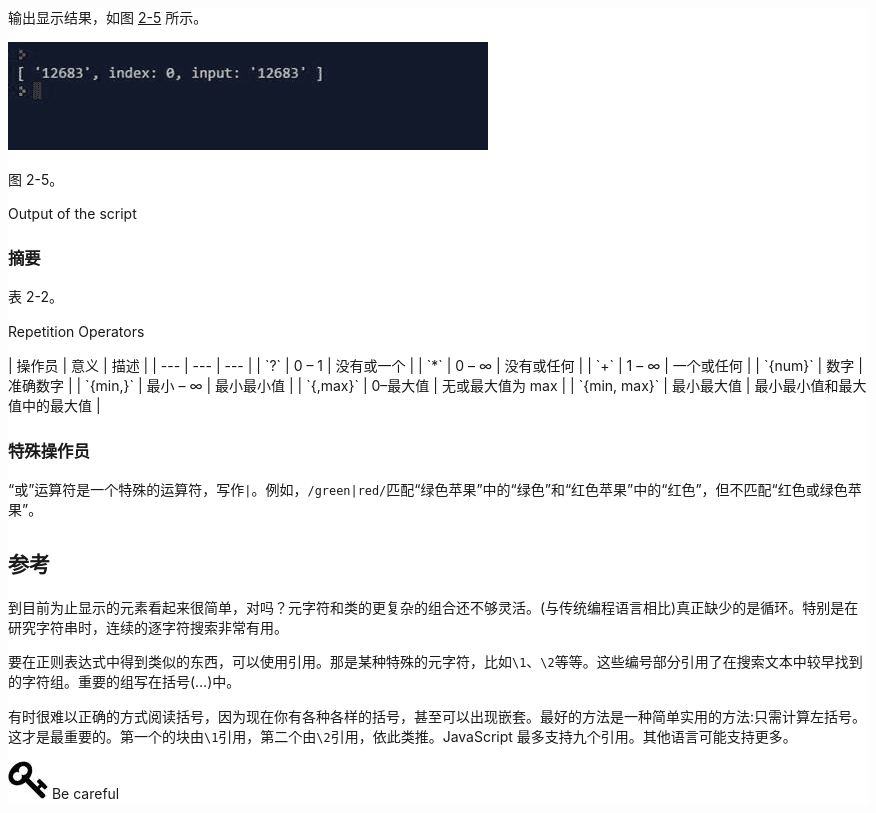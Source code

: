 ```js
```

输出显示结果，如图 [2-5](#Fig5) 所示。

![A434767_1_En_2_Fig5_HTML.jpg](img/A434767_1_En_2_Fig5_HTML.jpg)

图 2-5。

Output of the script

### 摘要

表 2-2。

Repetition Operators

<colgroup><col> <col> <col></colgroup> 
| 操作员 | 意义 | 描述 |
| --- | --- | --- |
| `?` | 0 – 1 | 没有或一个 |
| `*` | 0 – ∞ | 没有或任何 |
| `+` | 1 – ∞ | 一个或任何 |
| `{num}` | 数字 | 准确数字 |
| `{min,}` | 最小 – ∞ | 最小最小值 |
| `{,max}` | 0–最大值 | 无或最大值为 max |
| `{min, max}` | 最小最大值 | 最小最小值和最大值中的最大值 |

### 特殊操作员

“或”运算符是一个特殊的运算符，写作`|`。例如，`/green|red/`匹配“绿色苹果”中的“绿色”和“红色苹果”中的“红色”，但不匹配“红色或绿色苹果”。

## 参考

到目前为止显示的元素看起来很简单，对吗？元字符和类的更复杂的组合还不够灵活。(与传统编程语言相比)真正缺少的是循环。特别是在研究字符串时，连续的逐字符搜索非常有用。

要在正则表达式中得到类似的东西，可以使用引用。那是某种特殊的元字符，比如`\1`、`\2`等等。这些编号部分引用了在搜索文本中较早找到的字符组。重要的组写在括号(…)中。

有时很难以正确的方式阅读括号，因为现在你有各种各样的括号，甚至可以出现嵌套。最好的方法是一种简单实用的方法:只需计算左括号。这才是最重要的。第一个的块由`\1`引用，第二个由`\2`引用，依此类推。JavaScript 最多支持九个引用。其他语言可能支持更多。

![A434767_1_En_2_Figd_HTML.jpg](img/A434767_1_En_2_Figd_HTML.jpg) Be careful
